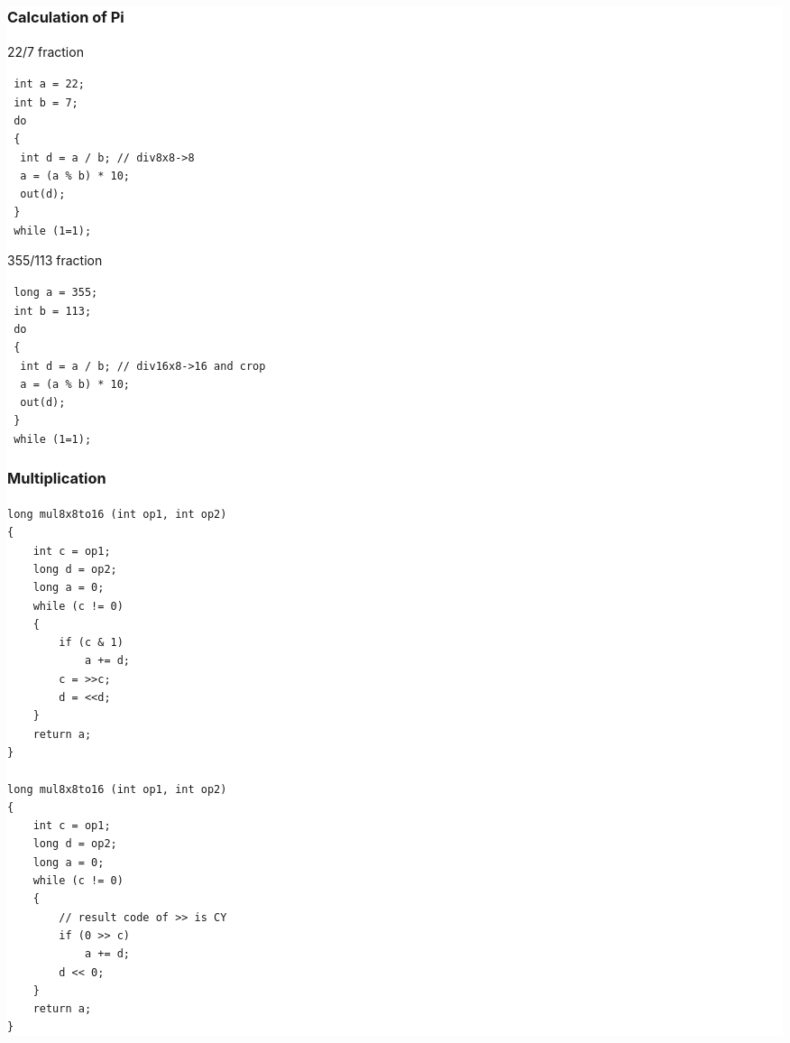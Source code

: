 ### Calculation of Pi

22/7 fraction

```
 int a = 22;
 int b = 7;
 do
 {
  int d = a / b; // div8x8->8
  a = (a % b) * 10;
  out(d);
 }
 while (1=1);
```

355/113 fraction

```
 long a = 355;
 int b = 113;
 do
 {
  int d = a / b; // div16x8->16 and crop
  a = (a % b) * 10;
  out(d);
 }
 while (1=1);
```

### Multiplication

```
long mul8x8to16 (int op1, int op2)
{
    int c = op1;
    long d = op2;
    long a = 0;
    while (c != 0)
    {
        if (c & 1)
            a += d;
        c = >>c;
        d = <<d;
    }
    return a;
}

long mul8x8to16 (int op1, int op2)
{
    int c = op1;
    long d = op2;
    long a = 0;
    while (c != 0)
    {
        // result code of >> is CY
        if (0 >> c)
            a += d;
        d << 0;
    }
    return a;
}
```

